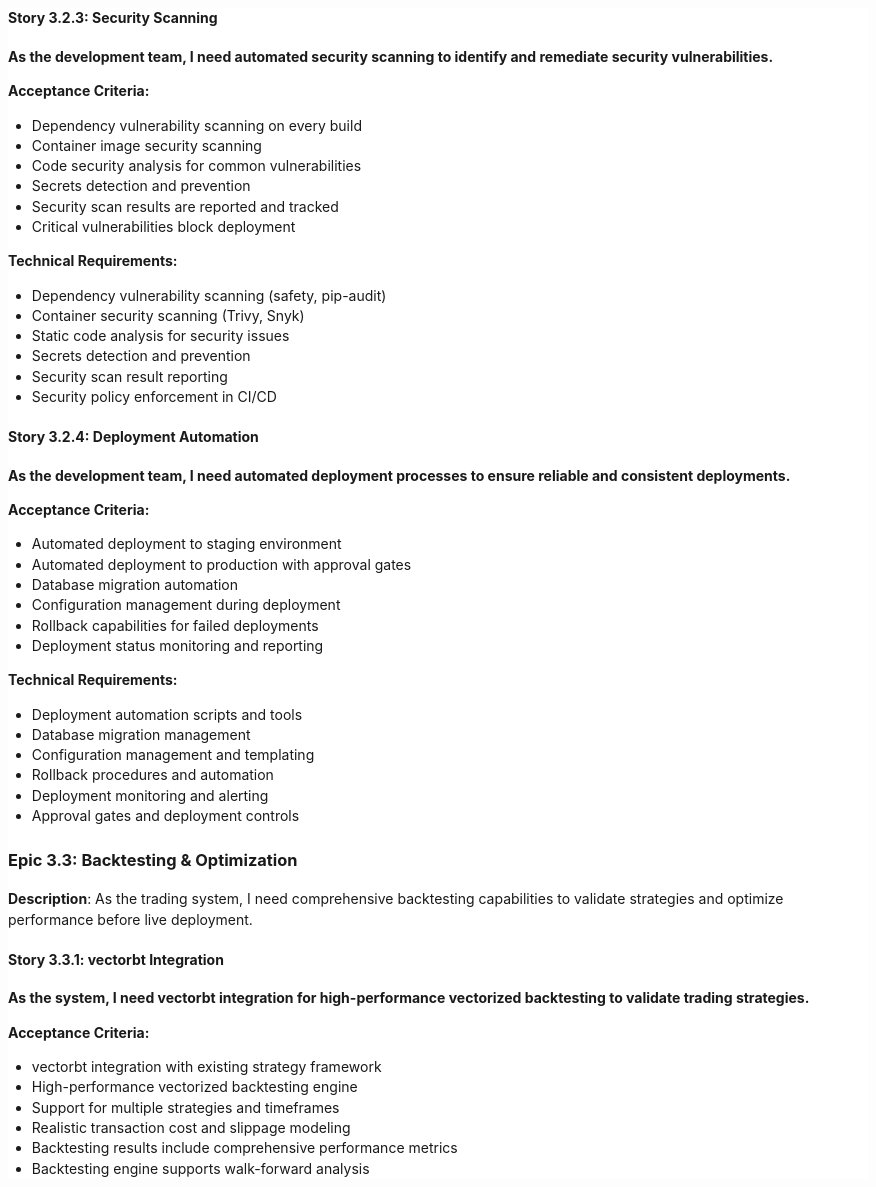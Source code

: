 #### Story 3.2.3: Security Scanning

**As the development team, I need automated security scanning to identify and remediate security vulnerabilities.**

**Acceptance Criteria:**
- Dependency vulnerability scanning on every build
- Container image security scanning
- Code security analysis for common vulnerabilities
- Secrets detection and prevention
- Security scan results are reported and tracked
- Critical vulnerabilities block deployment

**Technical Requirements:**
- Dependency vulnerability scanning (safety, pip-audit)
- Container security scanning (Trivy, Snyk)
- Static code analysis for security issues
- Secrets detection and prevention
- Security scan result reporting
- Security policy enforcement in CI/CD

#### Story 3.2.4: Deployment Automation

**As the development team, I need automated deployment processes to ensure reliable and consistent deployments.**

**Acceptance Criteria:**
- Automated deployment to staging environment
- Automated deployment to production with approval gates
- Database migration automation
- Configuration management during deployment
- Rollback capabilities for failed deployments
- Deployment status monitoring and reporting

**Technical Requirements:**
- Deployment automation scripts and tools
- Database migration management
- Configuration management and templating
- Rollback procedures and automation
- Deployment monitoring and alerting
- Approval gates and deployment controls

### Epic 3.3: Backtesting & Optimization
**Description**: As the trading system, I need comprehensive backtesting capabilities to validate strategies and optimize performance before live deployment.

#### Story 3.3.1: vectorbt Integration

**As the system, I need vectorbt integration for high-performance vectorized backtesting to validate trading strategies.**

**Acceptance Criteria:**
- vectorbt integration with existing strategy framework
- High-performance vectorized backtesting engine
- Support for multiple strategies and timeframes
- Realistic transaction cost and slippage modeling
- Backtesting results include comprehensive performance metrics
- Backtesting engine supports walk-forward analysis
